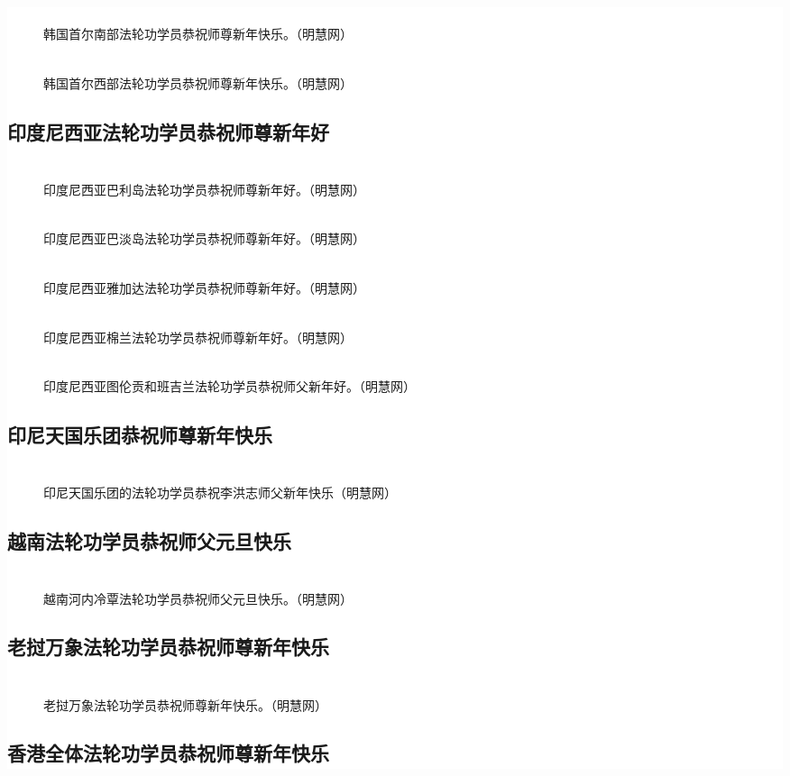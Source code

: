 <figure id="attachment_13474777" aria-describedby="caption-attachment-13474777" style="width: 600px" class="wp-caption aligncenter"><a target="_blank" href="https://i.epochtimes.com/assets/uploads/2022/01/id13474777-2021-12-31-2112261601348800_03.jpeg"><img class="size-large wp-image-13474777" src="https://i.epochtimes.com/assets/uploads/2022/01/id13474777-2021-12-31-2112261601348800_03-600x350.jpeg" alt="" width="600" b="350" /></a><figcaption id="caption-attachment-13474777" class="wp-caption-text">韩国首尔南部法轮功学员恭祝师尊新年快乐。（明慧网）</figcaption></figure>
<figure id="attachment_13474780" aria-describedby="caption-attachment-13474780" style="width: 600px" class="wp-caption aligncenter"><a target="_blank" href="https://i.epochtimes.com/assets/uploads/2022/01/id13474780-2021-12-31-21122615584774995_04.jpeg"><img class="size-large wp-image-13474780" src="https://i.epochtimes.com/assets/uploads/2022/01/id13474780-2021-12-31-21122615584774995_04-600x424.jpeg" alt="" width="600" b="424" /></a><figcaption id="caption-attachment-13474780" class="wp-caption-text">韩国首尔西部法轮功学员恭祝师尊新年快乐。（明慧网）</figcaption></figure>
<h2>印度尼西亚法轮功学员恭祝师尊新年好</h2>
<figure id="attachment_13474792" aria-describedby="caption-attachment-13474792" style="width: 600px" class="wp-caption aligncenter"><a target="_blank" href="https://i.epochtimes.com/assets/uploads/2022/01/id13474792-2021-12-31-21122120523436460_01.jpeg"><img class="size-large wp-image-13474792" src="https://i.epochtimes.com/assets/uploads/2022/01/id13474792-2021-12-31-21122120523436460_01-600x450.jpeg" alt="" width="600" b="450" /></a><figcaption id="caption-attachment-13474792" class="wp-caption-text">印度尼西亚巴利岛法轮功学员恭祝师尊新年好。（明慧网）</figcaption></figure>
<figure id="attachment_13474795" aria-describedby="caption-attachment-13474795" style="width: 600px" class="wp-caption aligncenter"><a target="_blank" href="https://i.epochtimes.com/assets/uploads/2022/01/id13474795-2021-12-31-21122120523436460_03.jpeg"><img class="size-large wp-image-13474795" src="https://i.epochtimes.com/assets/uploads/2022/01/id13474795-2021-12-31-21122120523436460_03-600x308.jpeg" alt="" width="600" b="308" /></a><figcaption id="caption-attachment-13474795" class="wp-caption-text">印度尼西亚巴淡岛法轮功学员恭祝师尊新年好。（明慧网）</figcaption></figure>
<figure id="attachment_13474799" aria-describedby="caption-attachment-13474799" style="width: 600px" class="wp-caption aligncenter"><a target="_blank" href="https://i.epochtimes.com/assets/uploads/2022/01/id13474799-2021-12-31-21122120523436460_05.jpeg"><img class="size-large wp-image-13474799" src="https://i.epochtimes.com/assets/uploads/2022/01/id13474799-2021-12-31-21122120523436460_05-600x290.jpeg" alt="" width="600" b="290" /></a><figcaption id="caption-attachment-13474799" class="wp-caption-text">印度尼西亚雅加达法轮功学员恭祝师尊新年好。（明慧网）</figcaption></figure>
<figure id="attachment_13474803" aria-describedby="caption-attachment-13474803" style="width: 600px" class="wp-caption aligncenter"><a target="_blank" href="https://i.epochtimes.com/assets/uploads/2022/01/id13474803-2021-12-31-21122120523436460_09.jpeg"><img class="size-large wp-image-13474803" src="https://i.epochtimes.com/assets/uploads/2022/01/id13474803-2021-12-31-21122120523436460_09-600x369.jpeg" alt="" width="600" b="369" /></a><figcaption id="caption-attachment-13474803" class="wp-caption-text">印度尼西亚棉兰法轮功学员恭祝师尊新年好。（明慧网）</figcaption></figure>
<figure id="attachment_13475164" aria-describedby="caption-attachment-13475164" style="width: 600px" class="wp-caption aligncenter"><a target="_blank" href="https://i.epochtimes.com/assets/uploads/2022/01/id13475164-2021-12-29-21122120523436460_14.jpeg"><img class="size-large wp-image-13475164" src="https://i.epochtimes.com/assets/uploads/2022/01/id13475164-2021-12-29-21122120523436460_14-600x400.jpeg" alt="" width="600" b="400" /></a><figcaption id="caption-attachment-13475164" class="wp-caption-text">印度尼西亚图伦贡和班吉兰法轮功学员<ahref="https://github.com/cnqgcm367/djy/blob/master/gb/tag/%E6%81%AD%E7%A5%9D%E5%B8%88%E7%88%B6%E6%96%B0%E5%B9%B4%E5%A5%BD.md#1">恭祝师父新年好</a>。（明慧网）</figcaption></figure>
<h2>印尼天国乐团恭祝师尊新年快乐</h2>
<figure id="attachment_13464899" aria-describedby="caption-attachment-13464899" style="width: 600px" class="wp-caption aligncenter"><a target="_blank" href="https://i.epochtimes.com/assets/uploads/2021/12/id13464899-2021-12-27-indonesia-bali-parade_01.jpeg"><img class="size-large wp-image-13464899" src="https://i.epochtimes.com/assets/uploads/2021/12/id13464899-2021-12-27-indonesia-bali-parade_01-600x338.jpeg" alt="" width="600" b="338" /></a><figcaption id="caption-attachment-13464899" class="wp-caption-text">印尼天国乐团的法轮功学员恭祝李洪志师父新年快乐（明慧网）</figcaption></figure>
<h2>越南法轮功学员恭祝师父元旦快乐</h2>
<figure id="attachment_13474904" aria-describedby="caption-attachment-13474904" style="width: 600px" class="wp-caption aligncenter"><a target="_blank" href="https://i.epochtimes.com/assets/uploads/2022/01/id13474904-2021-12-29-2112280951673p0_01.jpeg"><img class="size-large wp-image-13474904" src="https://i.epochtimes.com/assets/uploads/2022/01/id13474904-2021-12-29-2112280951673p0_01-600x400.jpeg" alt="" width="600" b="400" /></a><figcaption id="caption-attachment-13474904" class="wp-caption-text">越南河内冷覃法轮功学员恭祝师父元旦快乐。（明慧网）</figcaption></figure>
<h2>老挝万象法轮功学员恭祝师尊新年快乐</h2>
<figure id="attachment_13475145" aria-describedby="caption-attachment-13475145" style="width: 520px" class="wp-caption aligncenter"><a target="_blank" href="https://i.epochtimes.com/assets/uploads/2022/01/id13475145-2021-12-30-21122901393136342_01.jpeg"><img class=" wp-image-13475145" src="https://i.epochtimes.com/assets/uploads/2022/01/id13475145-2021-12-30-21122901393136342_01-600x382.jpeg" alt="" width="520" b="331" /></a><figcaption id="caption-attachment-13475145" class="wp-caption-text">老挝万象法轮功学员恭祝师尊新年快乐。（明慧网）</figcaption></figure>
<h2>香港全体法轮功学员恭祝师尊新年快乐</h2>